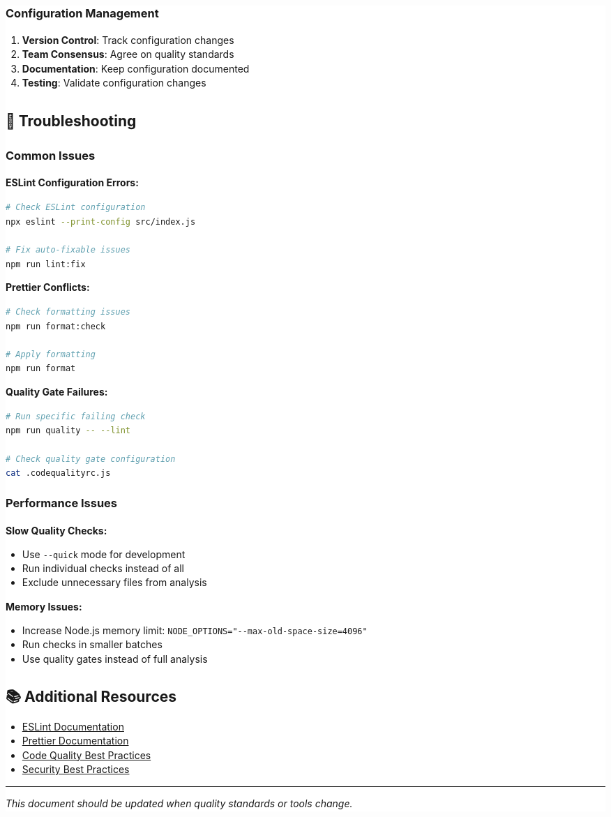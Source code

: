 ### Configuration Management

1. **Version Control**: Track configuration changes
2. **Team Consensus**: Agree on quality standards
3. **Documentation**: Keep configuration documented
4. **Testing**: Validate configuration changes

## 🚨 Troubleshooting

### Common Issues

**ESLint Configuration Errors:**
```bash
# Check ESLint configuration
npx eslint --print-config src/index.js

# Fix auto-fixable issues
npm run lint:fix
```

**Prettier Conflicts:**
```bash
# Check formatting issues
npm run format:check

# Apply formatting
npm run format
```

**Quality Gate Failures:**
```bash
# Run specific failing check
npm run quality -- --lint

# Check quality gate configuration
cat .codequalityrc.js
```

### Performance Issues

**Slow Quality Checks:**
- Use `--quick` mode for development
- Run individual checks instead of all
- Exclude unnecessary files from analysis

**Memory Issues:**
- Increase Node.js memory limit: `NODE_OPTIONS="--max-old-space-size=4096"`
- Run checks in smaller batches
- Use quality gates instead of full analysis

## 📚 Additional Resources

- [ESLint Documentation](https://eslint.org/docs/)
- [Prettier Documentation](https://prettier.io/docs/)
- [Code Quality Best Practices](https://github.com/microsoft/TypeScript/wiki/Coding-guidelines)
- [Security Best Practices](https://owasp.org/www-project-top-ten/)

---

*This document should be updated when quality standards or tools change.*
